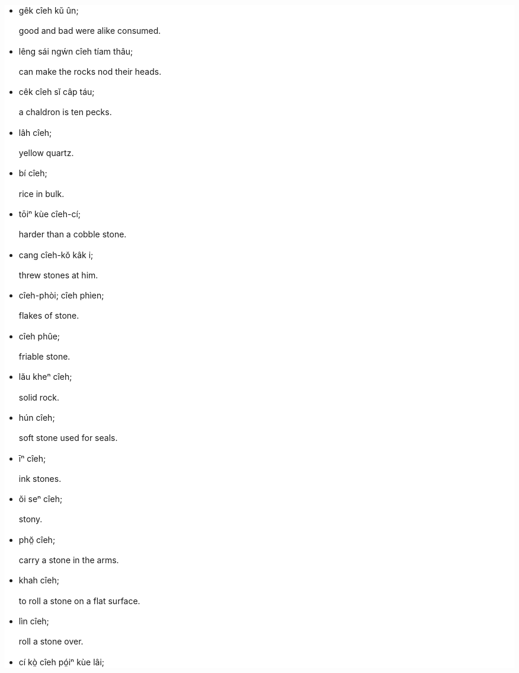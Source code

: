 - gêk cîeh kŭ ûn;

  good and bad were alike consumed.

- lêng sái ngẃn cîeh tíam thâu;

  can make the rocks nod their heads.

- cêk cîeh sĭ câp táu;

  a chaldron is ten pecks.

- lâh cîeh;

  yellow quartz.

- bí cîeh;

  rice in bulk.

- tōiⁿ kùe cîeh-cí;

  harder than a cobble stone.

- cang cîeh-kŏ kâk i;

  threw stones at him.

- cîeh-phòi; cîeh phìen;

  flakes of stone.

- cîeh phûe;

  friable stone.

- lău kheⁿ cîeh;

  solid rock.

- hún cîeh;

  soft stone used for seals.

- īⁿ cîeh;

  ink stones.

- ŏi seⁿ cîeh;

  stony.

- phŏ̤ cîeh;

  carry a stone in the arms.

- khah cîeh;

  to roll a stone on a flat surface.

- lìn cîeh;

  roll a stone over.

- cí kò̤ cîeh pó̤iⁿ kùe lâi;

